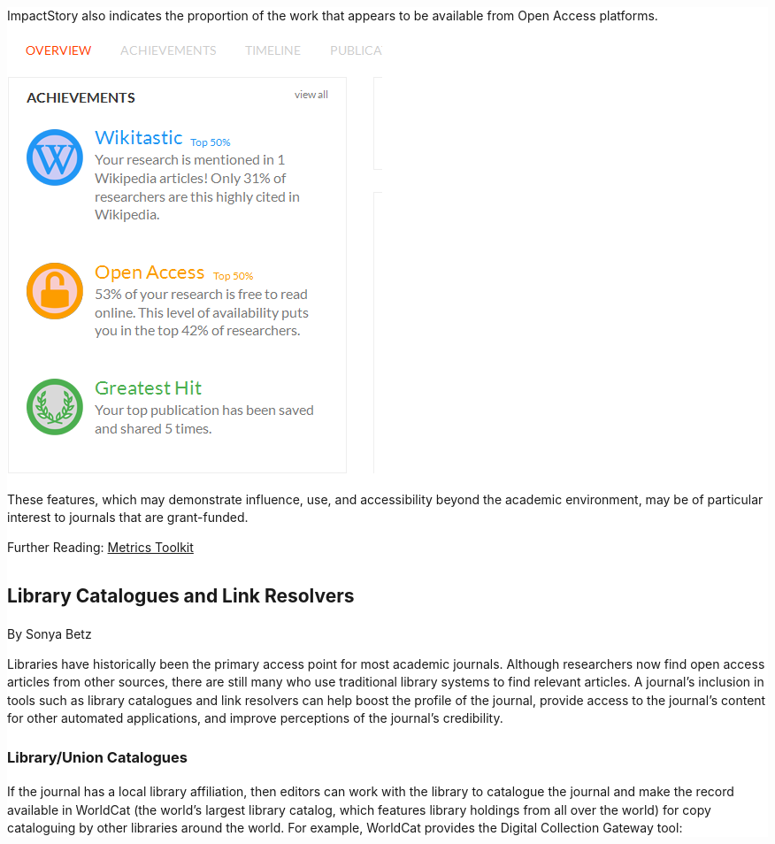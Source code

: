 ImpactStory also indicates the proportion of the work that appears to be available from Open Access platforms.

![ImpactStory](assets/chapter2/impact-story.png)


These features, which may demonstrate influence, use, and accessibility beyond the academic environment, may be of particular interest to journals that are grant-funded.

Further Reading:
[Metrics Toolkit](http://www.metrics-toolkit.org/)



## Library Catalogues and Link Resolvers

By Sonya Betz

Libraries have historically been the primary access point for most academic journals. Although researchers now find open access articles from other sources, there are still many who use traditional library systems to find relevant articles. A journal’s inclusion in tools such as library catalogues and link resolvers can help boost the profile of the journal, provide access to the journal’s content for other automated applications, and improve perceptions of the journal’s credibility.

### Library/Union Catalogues

If the journal has a local library affiliation, then editors can work with the library to catalogue the journal and make the record available in WorldCat (the world’s largest library catalog, which features library holdings from all over the world) for copy cataloguing by other libraries around the world. For example, WorldCat provides the Digital Collection Gateway tool:
